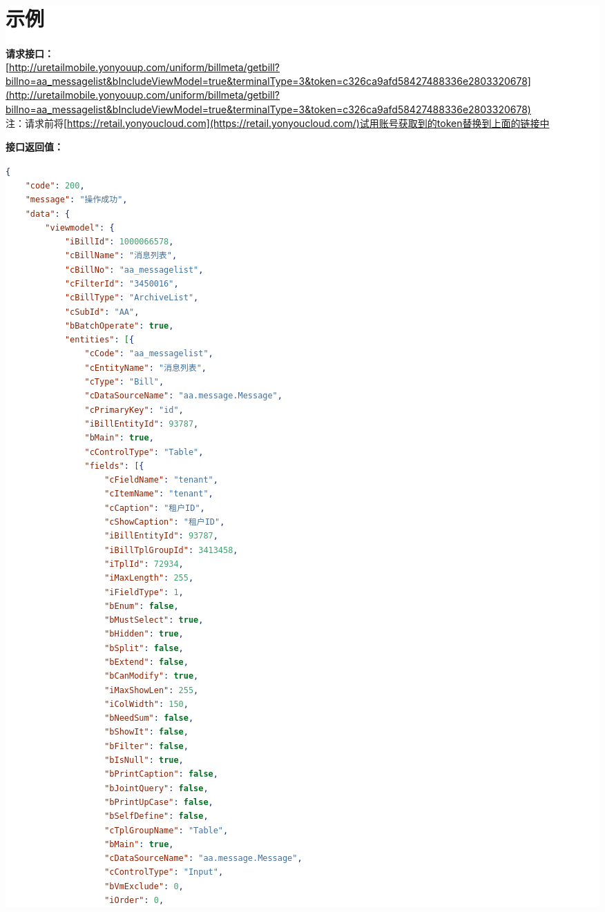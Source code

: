 <a name="1a63ac23"></a>
# 示例
**请求接口：**<br />[http://uretailmobile.yonyouup.com/uniform/billmeta/getbill?billno=aa_messagelist&bIncludeViewModel=true&terminalType=3&token=c326ca9afd58427488336e2803320678](http://uretailmobile.yonyouup.com/uniform/billmeta/getbill?billno=aa_messagelist&bIncludeViewModel=true&terminalType=3&token=c326ca9afd58427488336e2803320678)<br />注：请求前将[https://retail.yonyoucloud.com](https://retail.yonyoucloud.com/)试用账号获取到的token替换到上面的链接中

**接口返回值：**
```json
{
	"code": 200,
	"message": "操作成功",
	"data": {
		"viewmodel": {
			"iBillId": 1000066578,
			"cBillName": "消息列表",
			"cBillNo": "aa_messagelist",
			"cFilterId": "3450016",
			"cBillType": "ArchiveList",
			"cSubId": "AA",
			"bBatchOperate": true,
			"entities": [{
				"cCode": "aa_messagelist",
				"cEntityName": "消息列表",
				"cType": "Bill",
				"cDataSourceName": "aa.message.Message",
				"cPrimaryKey": "id",
				"iBillEntityId": 93787,
				"bMain": true,
				"cControlType": "Table",
				"fields": [{
					"cFieldName": "tenant",
					"cItemName": "tenant",
					"cCaption": "租户ID",
					"cShowCaption": "租户ID",
					"iBillEntityId": 93787,
					"iBillTplGroupId": 3413458,
					"iTplId": 72934,
					"iMaxLength": 255,
					"iFieldType": 1,
					"bEnum": false,
					"bMustSelect": true,
					"bHidden": true,
					"bSplit": false,
					"bExtend": false,
					"bCanModify": true,
					"iMaxShowLen": 255,
					"iColWidth": 150,
					"bNeedSum": false,
					"bShowIt": false,
					"bFilter": false,
					"bIsNull": true,
					"bPrintCaption": false,
					"bJointQuery": false,
					"bPrintUpCase": false,
					"bSelfDefine": false,
					"cTplGroupName": "Table",
					"bMain": true,
					"cDataSourceName": "aa.message.Message",
					"cControlType": "Input",
					"bVmExclude": 0,
					"iOrder": 0,
```